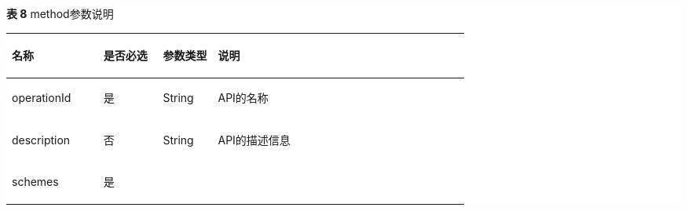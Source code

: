 **表 8**  method参数说明

<a name="zh-cn_topic_0225569012_table9653181810518"></a>
<table><thead align="left"><tr id="zh-cn_topic_0225569012_row3685201811512"><th class="cellrowborder" valign="top" width="20%" id="mcps1.2.5.1.1"><p id="zh-cn_topic_0225569012_p1570071814519"><a name="zh-cn_topic_0225569012_p1570071814519"></a><a name="zh-cn_topic_0225569012_p1570071814519"></a>名称</p>
</th>
<th class="cellrowborder" valign="top" width="13%" id="mcps1.2.5.1.2"><p id="zh-cn_topic_0225569012_p11700101811516"><a name="zh-cn_topic_0225569012_p11700101811516"></a><a name="zh-cn_topic_0225569012_p11700101811516"></a>是否必选</p>
</th>
<th class="cellrowborder" valign="top" width="12%" id="mcps1.2.5.1.3"><p id="zh-cn_topic_0225569012_p20716121895111"><a name="zh-cn_topic_0225569012_p20716121895111"></a><a name="zh-cn_topic_0225569012_p20716121895111"></a>参数类型</p>
</th>
<th class="cellrowborder" valign="top" width="55.00000000000001%" id="mcps1.2.5.1.4"><p id="zh-cn_topic_0225569012_p0716518105114"><a name="zh-cn_topic_0225569012_p0716518105114"></a><a name="zh-cn_topic_0225569012_p0716518105114"></a>说明</p>
</th>
</tr>
</thead>
<tbody><tr id="zh-cn_topic_0225569012_row104190398180"><td class="cellrowborder" valign="top" width="20%" headers="mcps1.2.5.1.1 "><p id="zh-cn_topic_0225569012_p16420163910182"><a name="zh-cn_topic_0225569012_p16420163910182"></a><a name="zh-cn_topic_0225569012_p16420163910182"></a>operationId</p>
</td>
<td class="cellrowborder" valign="top" width="13%" headers="mcps1.2.5.1.2 "><p id="zh-cn_topic_0225569012_p4420103951819"><a name="zh-cn_topic_0225569012_p4420103951819"></a><a name="zh-cn_topic_0225569012_p4420103951819"></a>是</p>
</td>
<td class="cellrowborder" valign="top" width="12%" headers="mcps1.2.5.1.3 "><p id="zh-cn_topic_0225569012_p1420113991815"><a name="zh-cn_topic_0225569012_p1420113991815"></a><a name="zh-cn_topic_0225569012_p1420113991815"></a>String</p>
</td>
<td class="cellrowborder" valign="top" width="55.00000000000001%" headers="mcps1.2.5.1.4 "><p id="zh-cn_topic_0225569012_p194201939111810"><a name="zh-cn_topic_0225569012_p194201939111810"></a><a name="zh-cn_topic_0225569012_p194201939111810"></a>API的名称</p>
</td>
</tr>
<tr id="zh-cn_topic_0225569012_row107164181517"><td class="cellrowborder" valign="top" width="20%" headers="mcps1.2.5.1.1 "><p id="zh-cn_topic_0225569012_p1473241845115"><a name="zh-cn_topic_0225569012_p1473241845115"></a><a name="zh-cn_topic_0225569012_p1473241845115"></a>description</p>
</td>
<td class="cellrowborder" valign="top" width="13%" headers="mcps1.2.5.1.2 "><p id="zh-cn_topic_0225569012_p18732161810518"><a name="zh-cn_topic_0225569012_p18732161810518"></a><a name="zh-cn_topic_0225569012_p18732161810518"></a>否</p>
</td>
<td class="cellrowborder" valign="top" width="12%" headers="mcps1.2.5.1.3 "><p id="zh-cn_topic_0225569012_p18747618155114"><a name="zh-cn_topic_0225569012_p18747618155114"></a><a name="zh-cn_topic_0225569012_p18747618155114"></a>String</p>
</td>
<td class="cellrowborder" valign="top" width="55.00000000000001%" headers="mcps1.2.5.1.4 "><p id="zh-cn_topic_0225569012_p974719181516"><a name="zh-cn_topic_0225569012_p974719181516"></a><a name="zh-cn_topic_0225569012_p974719181516"></a>API的描述信息</p>
</td>
</tr>
<tr id="zh-cn_topic_0225569012_row745316124521"><td class="cellrowborder" valign="top" width="20%" headers="mcps1.2.5.1.1 "><p id="zh-cn_topic_0225569012_p10453151215523"><a name="zh-cn_topic_0225569012_p10453151215523"></a><a name="zh-cn_topic_0225569012_p10453151215523"></a>schemes</p>
</td>
<td class="cellrowborder" valign="top" width="13%" headers="mcps1.2.5.1.2 "><p id="zh-cn_topic_0225569012_p154535126524"><a name="zh-cn_topic_0225569012_p154535126524"></a><a name="zh-cn_topic_0225569012_p154535126524"></a>是</p>
</td>